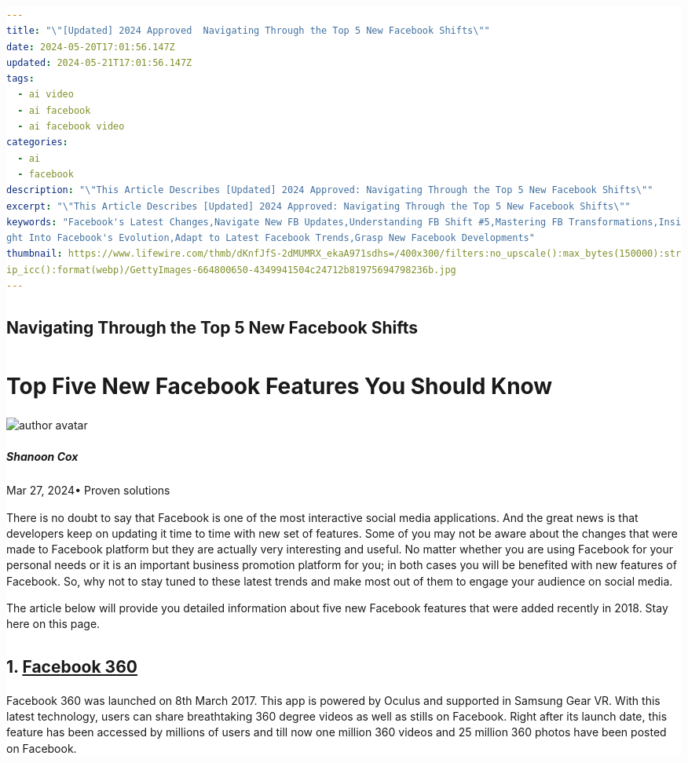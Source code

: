 ```yaml
---
title: "\"[Updated] 2024 Approved  Navigating Through the Top 5 New Facebook Shifts\""
date: 2024-05-20T17:01:56.147Z
updated: 2024-05-21T17:01:56.147Z
tags:
  - ai video
  - ai facebook
  - ai facebook video
categories:
  - ai
  - facebook
description: "\"This Article Describes [Updated] 2024 Approved: Navigating Through the Top 5 New Facebook Shifts\""
excerpt: "\"This Article Describes [Updated] 2024 Approved: Navigating Through the Top 5 New Facebook Shifts\""
keywords: "Facebook's Latest Changes,Navigate New FB Updates,Understanding FB Shift #5,Mastering FB Transformations,Insight Into Facebook's Evolution,Adapt to Latest Facebook Trends,Grasp New Facebook Developments"
thumbnail: https://www.lifewire.com/thmb/dKnfJfS-2dMUMRX_ekaA971sdhs=/400x300/filters:no_upscale():max_bytes(150000):strip_icc():format(webp)/GettyImages-664800650-4349941504c24712b81975694798236b.jpg
---
```


## Navigating Through the Top 5 New Facebook Shifts

# Top Five New Facebook Features You Should Know

![author avatar](https://images.wondershare.com/filmora/article-images/shannon-cox.jpg)

##### Shanoon Cox

 Mar 27, 2024• Proven solutions

 There is no doubt to say that Facebook is one of the most interactive social media applications. And the great news is that developers keep on updating it time to time with new set of features. Some of you may not be aware about the changes that were made to Facebook platform but they are actually very interesting and useful. No matter whether you are using Facebook for your personal needs or it is an important business promotion platform for you; in both cases you will be benefited with new features of Facebook. So, why not to stay tuned to these latest trends and make most out of them to engage your audience on social media.

 The article below will provide you detailed information about five new Facebook features that were added recently in 2018\. Stay here on this page.

## 1\. [Facebook 360](https://tools.techidaily.com/wondershare/filmora/download/)

 Facebook 360 was launched on 8th March 2017\. This app is powered by Oculus and supported in Samsung Gear VR. With this latest technology, users can share breathtaking 360 degree videos as well as stills on Facebook. Right after its launch date, this feature has been accessed by millions of users and till now one million 360 videos and 25 million 360 photos have been posted on Facebook.
